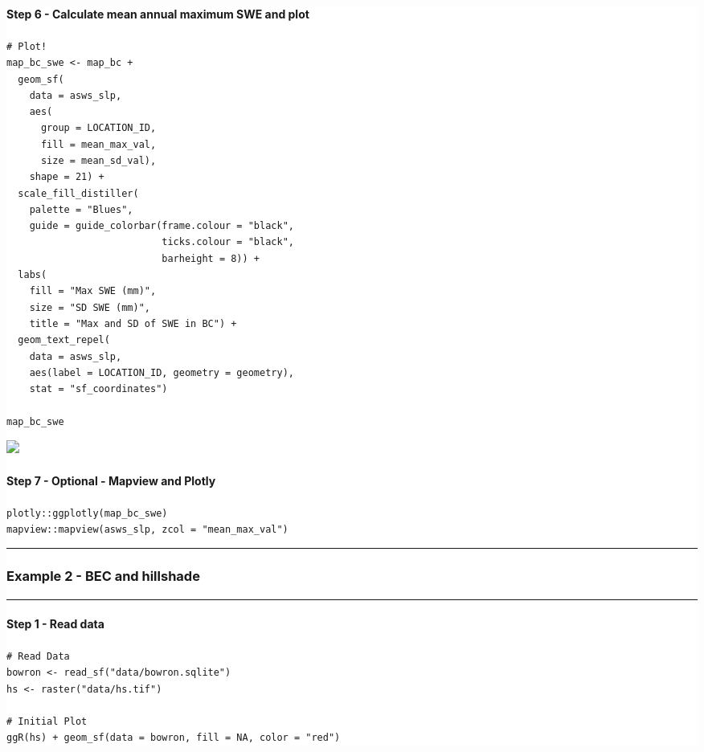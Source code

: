 #### Step 6 - Calculate mean annual maximum SWE and plot

    # Plot!
    map_bc_swe <- map_bc +
      geom_sf(
        data = asws_slp, 
        aes(
          group = LOCATION_ID, 
          fill = mean_max_val, 
          size = mean_sd_val), 
        shape = 21) +
      scale_fill_distiller(
        palette = "Blues", 
        guide = guide_colorbar(frame.colour = "black", 
                               ticks.colour = "black", 
                               barheight = 8)) +
      labs(
        fill = "Max SWE (mm)", 
        size = "SD SWE (mm)", 
        title = "Max and SD of SWE in BC") + 
      geom_text_repel(
        data = asws_slp,
        aes(label = LOCATION_ID, geometry = geometry),
        stat = "sf_coordinates")

    map_bc_swe

<img src="images/vignette-fig-unnamed-chunk-4-1.png" width="80%" />

#### Step 7 - Optional - Mapview and Plotly

    plotly::ggplotly(map_bc_swe)
    mapview::mapview(asws_slp, zcol = "mean_max_val")

------------------------------------------------------------------------

### Example 2 - BEC and hillshade

------------------------------------------------------------------------

#### Step 1 - Read data

    # Read Data
    bowron <- read_sf("data/bowron.sqlite")
    hs <- raster("data/hs.tif")

    # Initial Plot
    ggR(hs) + geom_sf(data = bowron, fill = NA, color = "red")
